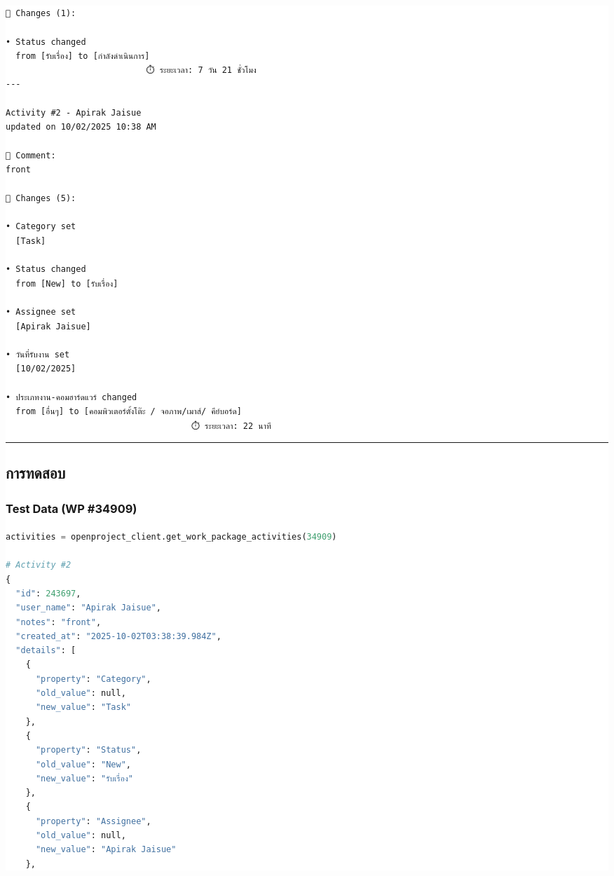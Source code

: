```
🔄 Changes (1):

• Status changed
  from [รับเรื่อง] to [กำลังดำเนินการ]
                            ⏱️ ระยะเวลา: 7 วัน 21 ชั่วโมง
---

Activity #2 - Apirak Jaisue
updated on 10/02/2025 10:38 AM

💬 Comment:
front

🔄 Changes (5):

• Category set
  [Task]

• Status changed
  from [New] to [รับเรื่อง]

• Assignee set
  [Apirak Jaisue]

• วันที่รับงาน set
  [10/02/2025]

• ประเภทงาน-คอมฮาร์ดแวร์ changed
  from [อื่นๆ] to [คอมพิวเตอร์ตั้งโต๊ะ / จอภาพ/เมาส์/ คีย์บอร์ด]
                                     ⏱️ ระยะเวลา: 22 นาที
```

---

## การทดสอบ

### Test Data (WP #34909)

```python
activities = openproject_client.get_work_package_activities(34909)

# Activity #2
{
  "id": 243697,
  "user_name": "Apirak Jaisue",
  "notes": "front",
  "created_at": "2025-10-02T03:38:39.984Z",
  "details": [
    {
      "property": "Category",
      "old_value": null,
      "new_value": "Task"
    },
    {
      "property": "Status",
      "old_value": "New",
      "new_value": "รับเรื่อง"
    },
    {
      "property": "Assignee",
      "old_value": null,
      "new_value": "Apirak Jaisue"
    },
```